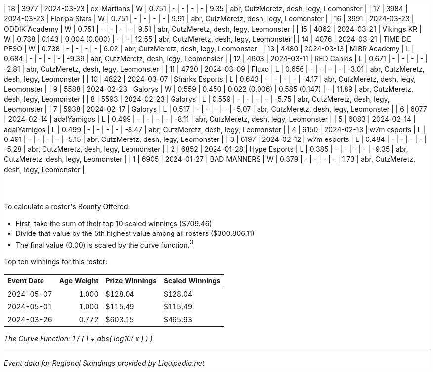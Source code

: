 |           18 |     3977 | 2024-03-23 | ex-Martians            | W   | 0.751      | -            | -                | -                | -         |     9.35 | abr, CutzMeretz, desh, legy, Leomonster  |
|           17 |     3984 | 2024-03-23 | Floripa Stars          | W   | 0.751      | -            | -                | -                | -         |     9.91 | abr, CutzMeretz, desh, legy, Leomonster  |
|           16 |     3991 | 2024-03-23 | ODDIK Academy          | W   | 0.751      | -            | -                | -                | -         |     9.51 | abr, CutzMeretz, desh, legy, Leomonster  |
|           15 |     4062 | 2024-03-21 | Vikings KR             | W   | 0.738      | 0.143        | 0.004 (0.000)    | -                | -         |    12.55 | abr, CutzMeretz, desh, legy, Leomonster  |
|           14 |     4076 | 2024-03-21 | TIME DE PESO           | W   | 0.738      | -            | -                | -                | -         |     6.02 | abr, CutzMeretz, desh, legy, Leomonster  |
|           13 |     4480 | 2024-03-13 | MIBR Academy           | L   | 0.684      | -            | -                | -                | -         |    -9.39 | abr, CutzMeretz, desh, legy, Leomonster  |
|           12 |     4603 | 2024-03-11 | RED Canids             | L   | 0.671      | -            | -                | -                | -         |    -2.81 | abr, CutzMeretz, desh, legy, Leomonster  |
|           11 |     4720 | 2024-03-09 | Fluxo                  | L   | 0.656      | -            | -                | -                | -         |    -3.01 | abr, CutzMeretz, desh, legy, Leomonster  |
|           10 |     4822 | 2024-03-07 | Sharks Esports         | L   | 0.643      | -            | -                | -                | -         |    -4.17 | abr, CutzMeretz, desh, legy, Leomonster  |
|            9 |     5588 | 2024-02-23 | Galorys                | W   | 0.559      | 0.450        | 0.022 (0.006)    | 0.585 (0.147)    | -         |    11.89 | abr, CutzMeretz, desh, legy, Leomonster  |
|            8 |     5593 | 2024-02-23 | Galorys                | L   | 0.559      | -            | -                | -                | -         |    -5.75 | abr, CutzMeretz, desh, legy, Leomonster  |
|            7 |     5938 | 2024-02-17 | Galorys                | L   | 0.517      | -            | -                | -                | -         |    -5.07 | abr, CutzMeretz, desh, legy, Leomonster  |
|            6 |     6077 | 2024-02-14 | adalYamigos            | L   | 0.499      | -            | -                | -                | -         |    -8.11 | abr, CutzMeretz, desh, legy, Leomonster  |
|            5 |     6083 | 2024-02-14 | adalYamigos            | L   | 0.499      | -            | -                | -                | -         |    -8.47 | abr, CutzMeretz, desh, legy, Leomonster  |
|            4 |     6150 | 2024-02-13 | w7m esports            | L   | 0.491      | -            | -                | -                | -         |    -5.15 | abr, CutzMeretz, desh, legy, Leomonster  |
|            3 |     6197 | 2024-02-12 | w7m esports            | L   | 0.484      | -            | -                | -                | -         |    -5.28 | abr, CutzMeretz, desh, legy, Leomonster  |
|            2 |     6852 | 2024-01-28 | Hype Esports           | L   | 0.385      | -            | -                | -                | -         |    -9.35 | abr, CutzMeretz, desh, legy, Leomonster  |
|            1 |     6905 | 2024-01-27 | BAD MANNERS            | W   | 0.379      | -            | -                | -                | -         |     1.73 | abr, CutzMeretz, desh, legy, Leomonster  |

<br />
<span id="table2"></span><br />
To calculate a roster's Bounty Offered:<br />

- First, take the sum of their top 10 scaled winnings ($709.46)
- Divide that value by the 5th highest value among all rosters ($300,806.11)
- The final value (0.00) is scaled by the curve function.[<sup>3</sup>](#curveFunction)

Top ten winnings for this roster:<br />

| Event Date | Age Weight | Prize Winnings | Scaled Winnings |
| :- | -: | :- | :- |
| 2024-05-07 |      1.000 | $128.04        | $128.04         |
| 2024-05-01 |      1.000 | $115.49        | $115.49         |
| 2024-03-26 |      0.772 | $603.15        | $465.93         |


<span id="curveFunction"></span>_The Curve Function: 1 / ( 1 + abs( log10( x ) ) )_<br />

---
_Event data for Regional Standings provided by Liquipedia.net_<br />
